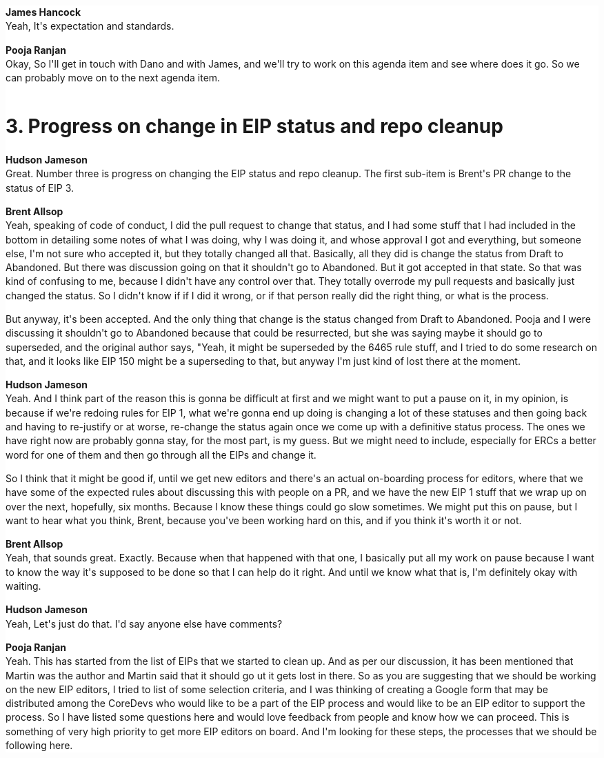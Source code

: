 **James Hancock**                  
Yeah, It's expectation and standards.

**Pooja Ranjan**               
Okay, So I'll get in touch with Dano and with James, and we'll try to work on this agenda item and see where does it go. So we can probably move on to the next agenda item.

# 3. Progress on change in EIP status and repo cleanup

**Hudson Jameson**               
Great. Number three is progress on changing the EIP status and repo cleanup. The first sub-item is Brent's PR change to the status of EIP 3.

**Brent Allsop**           
Yeah, speaking of code of conduct, I did the pull request to change that status, and I had some stuff that I had included in the bottom in detailing some notes of what I was doing, why I was doing it, and whose approval I got and everything, but someone else, I'm not sure who accepted it, but they totally changed all that. Basically, all they did is change the status from Draft to Abandoned. But there was discussion going on that it shouldn't go to Abandoned. But it got accepted in that state. So that was kind of confusing to me, because I didn't have any control over that. They totally overrode my pull requests and basically just changed the status. So I didn't know if if I did it wrong, or if that person really did the right thing, or what is the process.

But anyway, it's been accepted. And the only thing that change is the status changed from Draft to Abandoned. Pooja and I were discussing it shouldn't go to Abandoned because that could be resurrected, but she was saying maybe it should go to superseded, and the original author says, "Yeah, it might be superseded by the 6465 rule stuff, and I tried to do some research on that, and it looks like EIP 150 might be a superseding to that, but anyway I'm just kind of lost there at the moment.

**Hudson Jameson**              
Yeah. And I think part of the reason this is gonna be difficult at first and we might want to put a pause on it, in my opinion, is because if we're redoing rules for EIP 1, what we're gonna end up doing is changing a lot of these statuses and then going back and having to re-justify or at worse, re-change the status again once we come up with a definitive status process. The ones we have right now are probably gonna stay, for the most part, is my guess. But we might need to include, especially for ERCs a better word for one of them and then go through all the EIPs and change it.

So I think that it might be good if, until we get new editors and there's an actual on-boarding process for editors, where that we have some of the expected rules about discussing this with people on a PR, and we have the new EIP 1 stuff that we  wrap up on over the next, hopefully, six months. Because I know these things could go slow sometimes. We might put this on pause, but I want to hear what you think, Brent, because you've been working hard on this, and if you think it's worth it or not.

**Brent Allsop**           
Yeah, that sounds great. Exactly. Because when that happened with that one, I basically put all my work on pause because I want to know the way it's supposed to be done so that I can help do it right. And until we know what that is, I'm definitely okay with waiting.

**Hudson Jameson**              
Yeah, Let's just do that. I'd say anyone else have comments?

**Pooja Ranjan**                
Yeah. This has started from the list of EIPs that we started to clean up. And as per our discussion, it has been mentioned that Martin was the author and Martin said that it should go ut it gets lost in there. So as you are suggesting that we should be working on the new EIP editors, I tried to list of some selection criteria, and I was thinking of creating a Google form that may be distributed among the CoreDevs who would like to be a part of the EIP process and would like to be an EIP editor to support the process. So I have listed some questions here and would love feedback from people and know how we can proceed. This is something of very high priority to get more EIP editors on board. And I'm looking for these steps, the processes that we should be following here.
